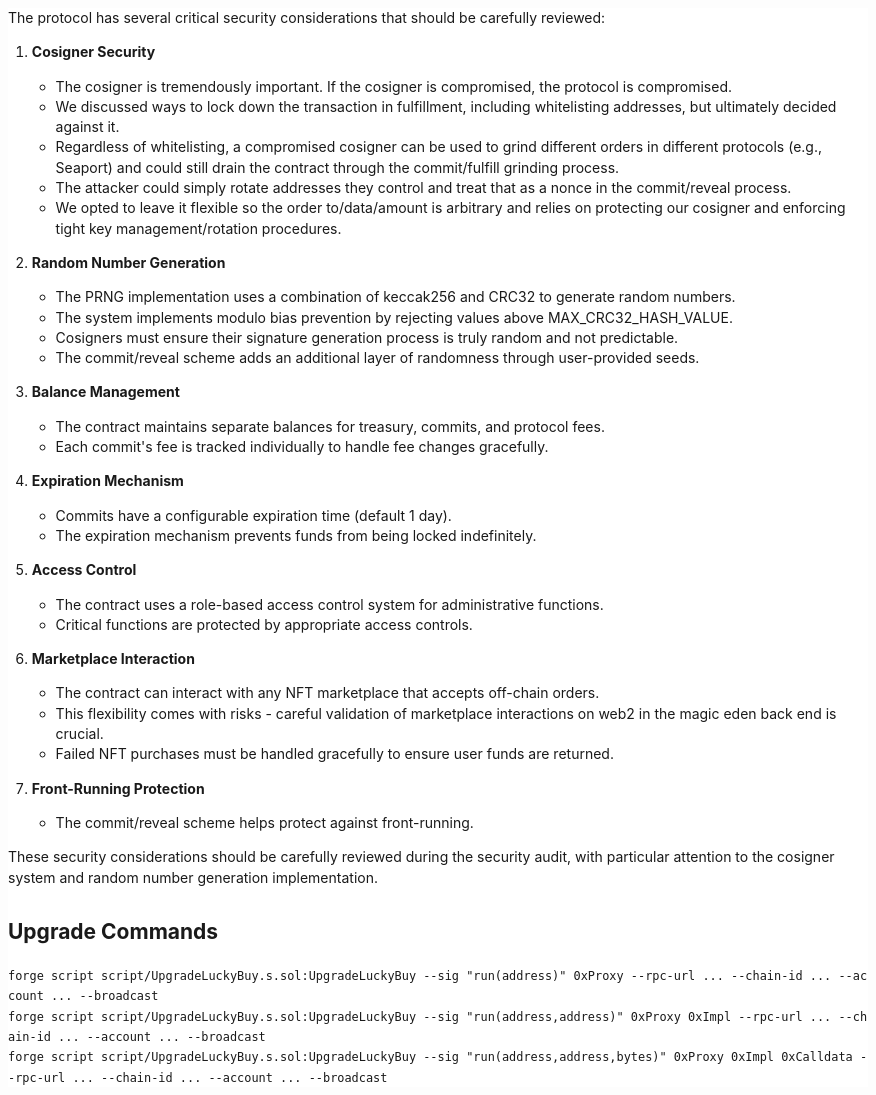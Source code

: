 The protocol has several critical security considerations that should be carefully reviewed:

1. **Cosigner Security**

   - The cosigner is tremendously important. If the cosigner is compromised, the protocol is compromised.
   - We discussed ways to lock down the transaction in fulfillment, including whitelisting addresses, but ultimately decided against it.
   - Regardless of whitelisting, a compromised cosigner can be used to grind different orders in different protocols (e.g., Seaport) and could still drain the contract through the commit/fulfill grinding process.
   - The attacker could simply rotate addresses they control and treat that as a nonce in the commit/reveal process.
   - We opted to leave it flexible so the order to/data/amount is arbitrary and relies on protecting our cosigner and enforcing tight key management/rotation procedures.

2. **Random Number Generation**

   - The PRNG implementation uses a combination of keccak256 and CRC32 to generate random numbers.
   - The system implements modulo bias prevention by rejecting values above MAX_CRC32_HASH_VALUE.
   - Cosigners must ensure their signature generation process is truly random and not predictable.
   - The commit/reveal scheme adds an additional layer of randomness through user-provided seeds.

3. **Balance Management**

   - The contract maintains separate balances for treasury, commits, and protocol fees.
   - Each commit's fee is tracked individually to handle fee changes gracefully.

4. **Expiration Mechanism**

   - Commits have a configurable expiration time (default 1 day).
   - The expiration mechanism prevents funds from being locked indefinitely.

5. **Access Control**

   - The contract uses a role-based access control system for administrative functions.
   - Critical functions are protected by appropriate access controls.

6. **Marketplace Interaction**

   - The contract can interact with any NFT marketplace that accepts off-chain orders.
   - This flexibility comes with risks - careful validation of marketplace interactions on web2 in the magic eden back end is crucial.
   - Failed NFT purchases must be handled gracefully to ensure user funds are returned.

7. **Front-Running Protection**
   - The commit/reveal scheme helps protect against front-running.

These security considerations should be carefully reviewed during the security audit, with particular attention to the cosigner system and random number generation implementation.

## Upgrade Commands

```
forge script script/UpgradeLuckyBuy.s.sol:UpgradeLuckyBuy --sig "run(address)" 0xProxy --rpc-url ... --chain-id ... --account ... --broadcast
forge script script/UpgradeLuckyBuy.s.sol:UpgradeLuckyBuy --sig "run(address,address)" 0xProxy 0xImpl --rpc-url ... --chain-id ... --account ... --broadcast
forge script script/UpgradeLuckyBuy.s.sol:UpgradeLuckyBuy --sig "run(address,address,bytes)" 0xProxy 0xImpl 0xCalldata --rpc-url ... --chain-id ... --account ... --broadcast
```
